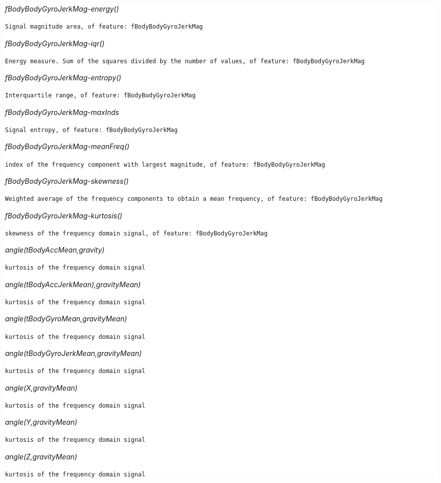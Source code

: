 *fBodyBodyGyroJerkMag-energy()*

	Signal magnitude area, of feature: fBodyBodyGyroJerkMag

*fBodyBodyGyroJerkMag-iqr()*

	Energy measure. Sum of the squares divided by the number of values, of feature: fBodyBodyGyroJerkMag

*fBodyBodyGyroJerkMag-entropy()*

	Interquartile range, of feature: fBodyBodyGyroJerkMag

*fBodyBodyGyroJerkMag-maxInds*

	Signal entropy, of feature: fBodyBodyGyroJerkMag

*fBodyBodyGyroJerkMag-meanFreq()*

	index of the frequency component with largest magnitude, of feature: fBodyBodyGyroJerkMag

*fBodyBodyGyroJerkMag-skewness()*

	Weighted average of the frequency components to obtain a mean frequency, of feature: fBodyBodyGyroJerkMag

*fBodyBodyGyroJerkMag-kurtosis()*

	skewness of the frequency domain signal, of feature: fBodyBodyGyroJerkMag

*angle(tBodyAccMean,gravity)*

	kurtosis of the frequency domain signal

*angle(tBodyAccJerkMean),gravityMean)*

	kurtosis of the frequency domain signal

*angle(tBodyGyroMean,gravityMean)*

	kurtosis of the frequency domain signal

*angle(tBodyGyroJerkMean,gravityMean)*

	kurtosis of the frequency domain signal

*angle(X,gravityMean)*

	kurtosis of the frequency domain signal

*angle(Y,gravityMean)*

	kurtosis of the frequency domain signal

*angle(Z,gravityMean)*

	kurtosis of the frequency domain signal

